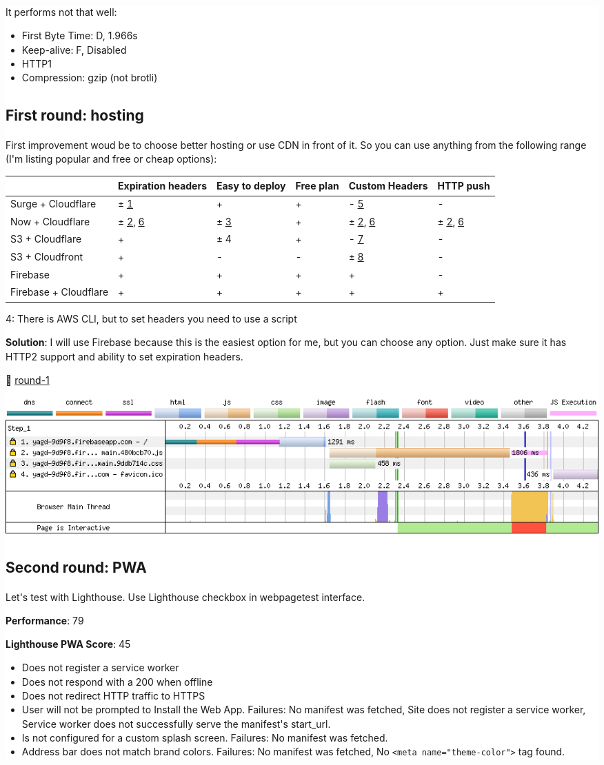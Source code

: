 It performs not that well:

- First Byte Time: D, 1.966s
- Keep-alive: F, Disabled
- HTTP1
- Compression: gzip (not brotli)

## First round: hosting

First improvement woud be to choose better hosting or use CDN in front of it. So you can use anything from the following range (I'm listing popular and free or cheap options):

|                       | Expiration headers | Easy to deploy | Free plan | Custom Headers   | HTTP push        |
|-----------------------|--------------------|----------------|-----------|------------------|------------------|
| Surge + Cloudflare    | ± [1][1]           | +              | +         | - [5][5]         | -                |
| Now + Cloudflare      | ± [2][2], [6][6]   | ± [3][3]       | +         | ± [2][2], [6][6] | ± [2][2], [6][6] |
| S3 + Cloudflare       | +                  | ± 4            | +         | - [7][7]         | -                |
| S3 + Cloudfront       | +                  | -              | -         | ± [8][8]         | -                |
| Firebase              | +                  | +              | +         | +                | -                |
| Firebase + Cloudflare | +                  | +              | +         | +                | +                |

[1]: https://surge.sh/help/using-lucid-caching-automatically
[2]: https://zeit.co/api
[3]: https://github.com/zeit/now-cli/issues/992
[5]: https://github.com/sintaxi/surge/issues/165
[6]: https://github.com/zeit/serve/issues/289
[7]: https://github.com/aws/aws-cli/issues/818#issuecomment-69972662
[8]: https://medium.com/@tom.cook/edge-lambda-cloudfront-custom-headers-3d134a2c18a2

4: There is AWS CLI, but to set headers you need to use a script

**Solution**: I will use Firebase because this is the easiest option for me, but you can choose any option. Just make sure it has HTTP2 support and ability to set expiration headers.

🔖 [round-1](https://github.com/stereobooster/an-almost-static-stack/compare/round-0...stereobooster:round-1?expand=1)

![round-1-firebase.png](images/round-1-firebase.png)

## Second round: PWA

Let's test with Lighthouse. Use Lighthouse checkbox in webpagetest interface.

**Performance**: 79

**Lighthouse PWA Score**: 45

- Does not register a service worker
- Does not respond with a 200 when offline
- Does not redirect HTTP traffic to HTTPS
- User will not be prompted to Install the Web App. Failures: No manifest was fetched, Site does not register a service worker, Service worker does not successfully serve the manifest's start_url.
- Is not configured for a custom splash screen. Failures: No manifest was fetched.
- Address bar does not match brand colors. Failures: No manifest was fetched, No `<meta name="theme-color">` tag found.
